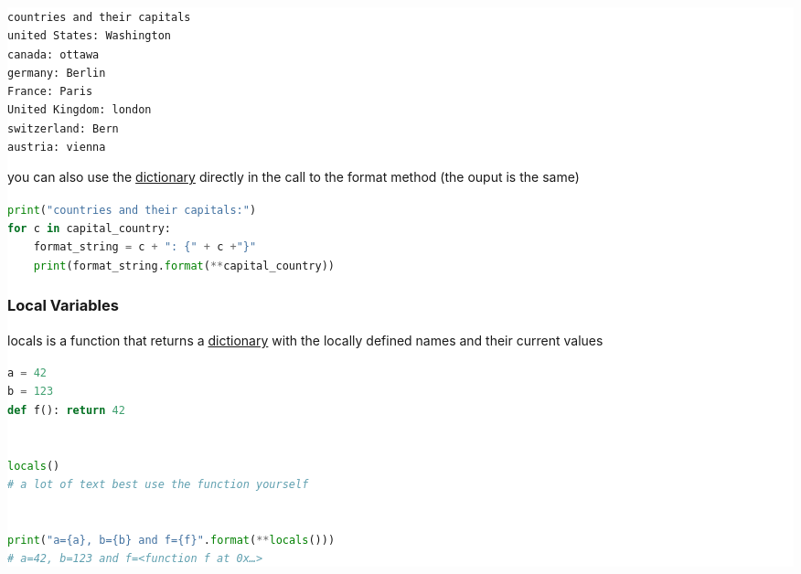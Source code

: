 ```txt
countries and their capitals
united States: Washington
canada: ottawa
germany: Berlin
France: Paris
United Kingdom: london
switzerland: Bern
austria: vienna
```

you can also use the [dictionary](dictionaries.md) directly in the call to the format method
(the ouput is the same)

```py
print("countries and their capitals:")
for c in capital_country:
    format_string = c + ": {" + c +"}"
    print(format_string.format(**capital_country))

```

### Local Variables

locals is a function that returns a [dictionary](dictionaries.md) with the locally defined names and their current values

```py
a = 42
b = 123
def f(): return 42


locals()
# a lot of text best use the function yourself


print("a={a}, b={b} and f={f}".format(**locals()))
# a=42, b=123 and f=<function f at 0x…>
```
